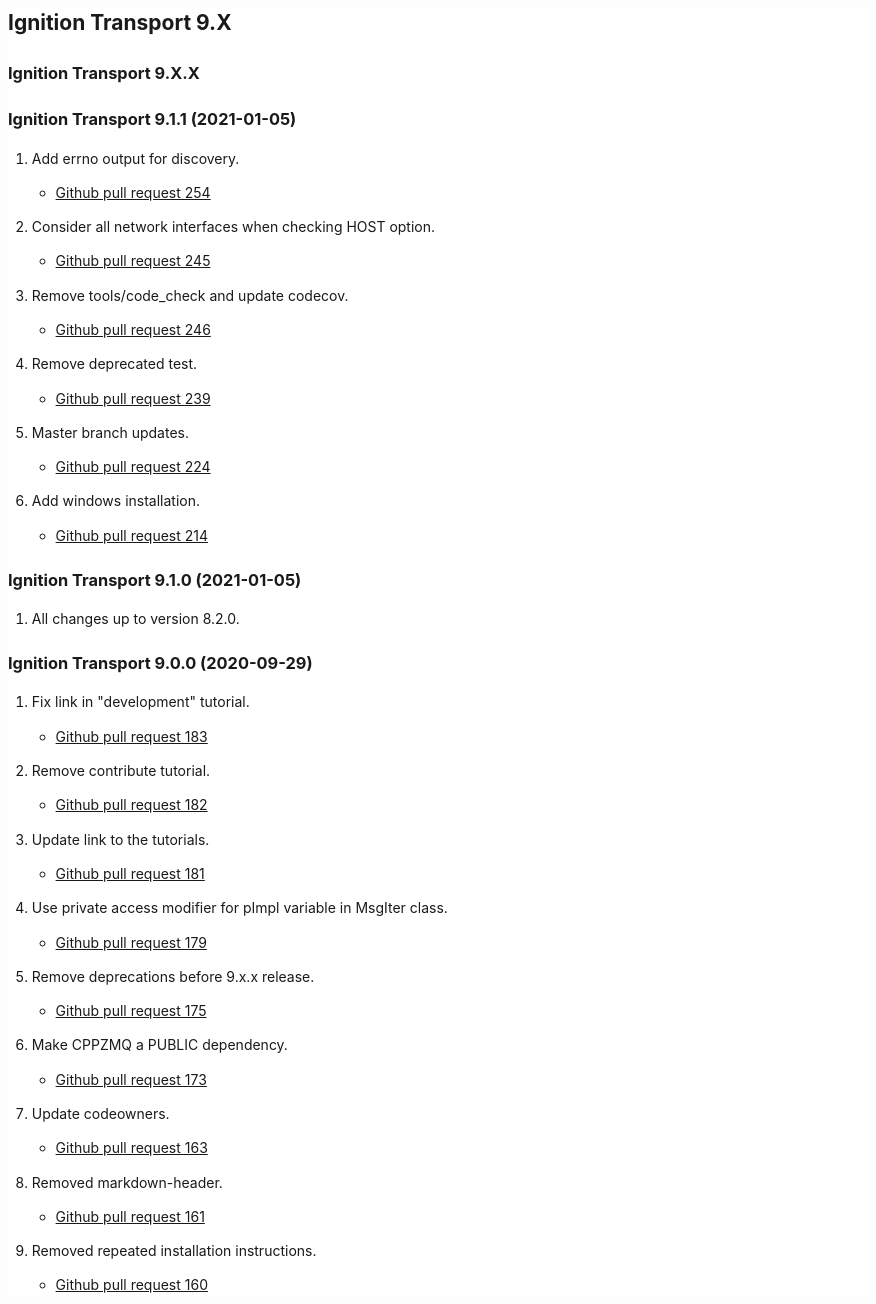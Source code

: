 ## Ignition Transport 9.X

### Ignition Transport 9.X.X

### Ignition Transport 9.1.1 (2021-01-05)

1. Add errno output for discovery.
   * [Github pull request 254](https://github.com/ignitionrobotics/ign-transport/pull/254)

1. Consider all network interfaces when checking HOST option.
   * [Github pull request 245](https://github.com/ignitionrobotics/ign-transport/pull/245)

1. Remove tools/code_check and update codecov. 
   * [Github pull request 246](https://github.com/ignitionrobotics/ign-transport/pull/246)

1. Remove deprecated test.
   * [Github pull request 239](https://github.com/ignitionrobotics/ign-transport/pull/239)

1. Master branch updates.
   * [Github pull request 224](https://github.com/ignitionrobotics/ign-transport/pull/224)

1. Add windows installation.
   * [Github pull request 214](https://github.com/ignitionrobotics/ign-transport/pull/214)

### Ignition Transport 9.1.0 (2021-01-05)

1. All changes up to version 8.2.0.

### Ignition Transport 9.0.0 (2020-09-29)

1. Fix link in "development" tutorial.
   * [Github pull request 183](https://github.com/ignitionrobotics/ign-transport/pull/183)

1. Remove contribute tutorial.
   * [Github pull request 182](https://github.com/ignitionrobotics/ign-transport/pull/182)

1. Update link to the tutorials.
   * [Github pull request 181](https://github.com/ignitionrobotics/ign-transport/pull/181)

1. Use private access modifier for pImpl variable in MsgIter class.
   * [Github pull request 179](https://github.com/ignitionrobotics/ign-transport/pull/179)

1. Remove deprecations before 9.x.x release.
   * [Github pull request 175](https://github.com/ignitionrobotics/ign-transport/pull/175)

1. Make CPPZMQ a PUBLIC dependency.
   * [Github pull request 173](https://github.com/ignitionrobotics/ign-transport/pull/173)

1. Update codeowners.
   * [Github pull request 163](https://github.com/ignitionrobotics/ign-transport/pull/163)

1. Removed markdown-header.
   * [Github pull request 161](https://github.com/ignitionrobotics/ign-transport/pull/161)

1. Removed repeated installation instructions.
   * [Github pull request 160](https://github.com/ignitionrobotics/ign-transport/pull/160)
